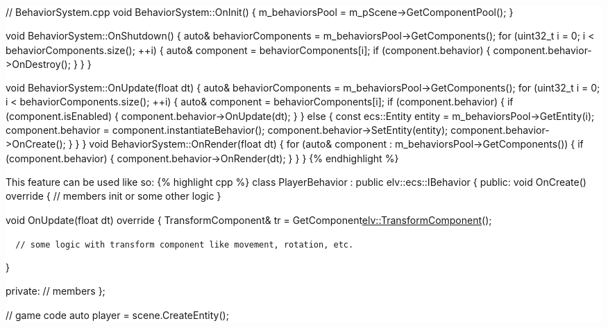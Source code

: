 
// BehaviorSystem.cpp
void BehaviorSystem::OnInit()
{
   m_behaviorsPool = m_pScene->GetComponentPool<BehaviorComponent>();
}

void BehaviorSystem::OnShutdown()
{
   auto& behaviorComponents = m_behaviorsPool->GetComponents();
   for (uint32_t i = 0; i < behaviorComponents.size(); ++i) {
      auto& component = behaviorComponents[i];
      if (component.behavior) {
         component.behavior->OnDestroy();
      }
   }
}

void BehaviorSystem::OnUpdate(float dt)
{
   auto& behaviorComponents = m_behaviorsPool->GetComponents();
   for (uint32_t i = 0; i < behaviorComponents.size(); ++i) {
      auto& component = behaviorComponents[i];
      if (component.behavior) {
         if (component.isEnabled) {
               component.behavior->OnUpdate(dt);
         }
      } else {
         const ecs::Entity entity = m_behaviorsPool->GetEntity(i);
         component.behavior = component.instantiateBehavior();
         component.behavior->SetEntity(entity);
         component.behavior->OnCreate();
      }
   }
}
void BehaviorSystem::OnRender(float dt)
{
   for (auto& component : m_behaviorsPool->GetComponents()) {
      if (component.behavior) {
         component.behavior->OnRender(dt);
      }
   }
}
{% endhighlight %}

This feature can be used like so:
{% highlight cpp %}
class PlayerBehavior : public elv::ecs::IBehavior {
public:
   void OnCreate() override
   {
      // members init or some other logic
   }

   void OnUpdate(float dt) override
   {
      TransformComponent& tr = GetComponent<elv::TransformComponent>();

      // some logic with transform component like movement, rotation, etc.
   }

private:
   // members
};

// game code
auto player = scene.CreateEntity();
